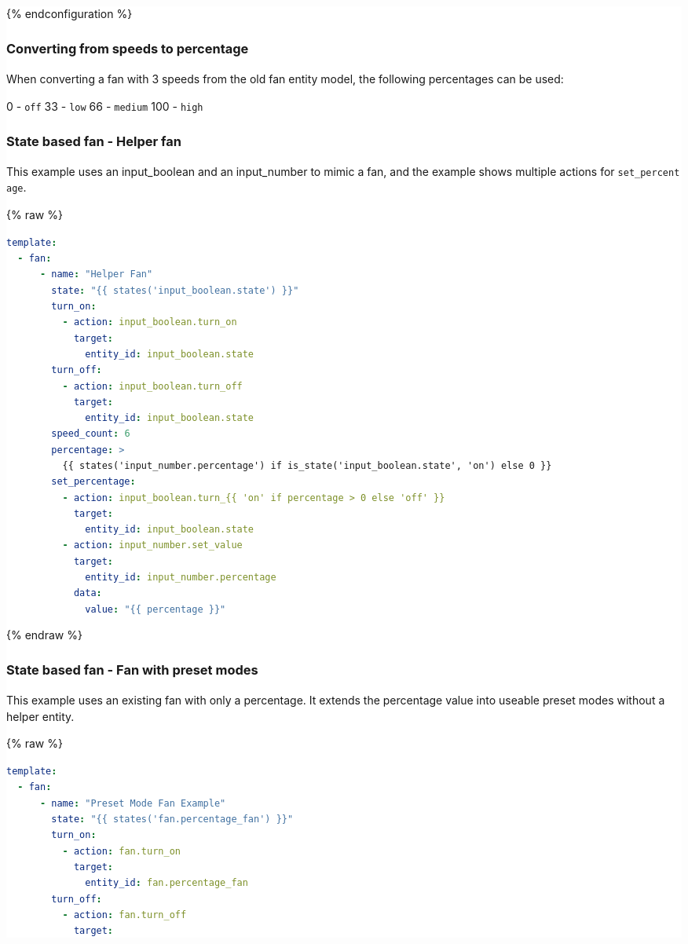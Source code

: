 {% endconfiguration %}

### Converting from speeds to percentage

When converting a fan with 3 speeds from the old fan entity model, the following percentages can be used:

0 - `off`
33 - `low`
66 - `medium`
100 - `high`

### State based fan - Helper fan

This example uses an input_boolean and an input_number to mimic a fan, and the example shows multiple actions for `set_percentage`.

{% raw %}

```yaml
template:
  - fan:
      - name: "Helper Fan"
        state: "{{ states('input_boolean.state') }}"
        turn_on:
          - action: input_boolean.turn_on
            target:
              entity_id: input_boolean.state
        turn_off:
          - action: input_boolean.turn_off
            target:
              entity_id: input_boolean.state
        speed_count: 6
        percentage: >
          {{ states('input_number.percentage') if is_state('input_boolean.state', 'on') else 0 }}
        set_percentage:
          - action: input_boolean.turn_{{ 'on' if percentage > 0 else 'off' }}
            target:
              entity_id: input_boolean.state
          - action: input_number.set_value
            target:
              entity_id: input_number.percentage
            data:
              value: "{{ percentage }}"
```

{% endraw %}

### State based fan - Fan with preset modes

This example uses an existing fan with only a percentage. It extends the percentage value into useable preset modes without a helper entity.

{% raw %}

```yaml
template:
  - fan:
      - name: "Preset Mode Fan Example"
        state: "{{ states('fan.percentage_fan') }}"
        turn_on:
          - action: fan.turn_on
            target:
              entity_id: fan.percentage_fan
        turn_off:
          - action: fan.turn_off
            target:
```